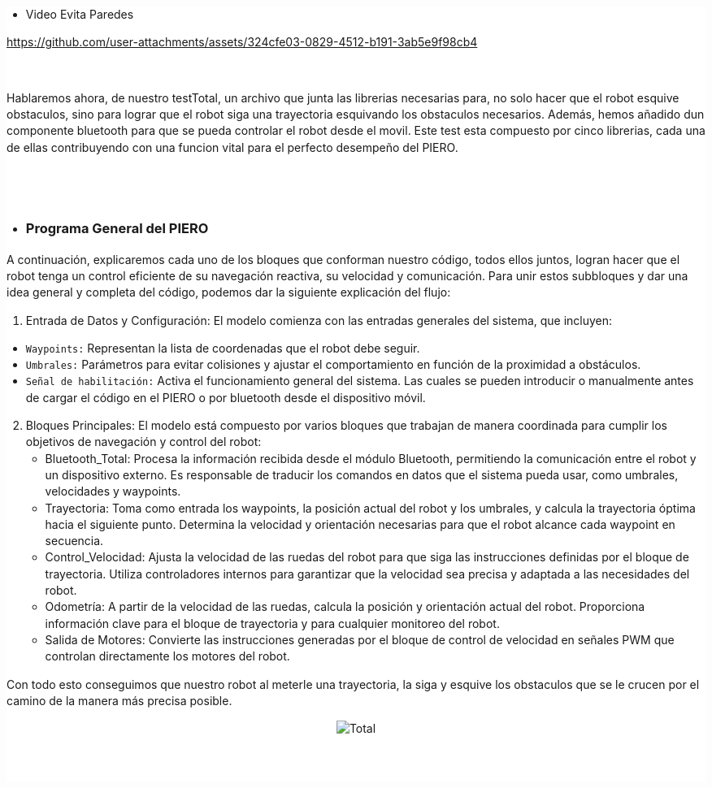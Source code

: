 - Video Evita Paredes

https://github.com/user-attachments/assets/324cfe03-0829-4512-b191-3ab5e9f98cb4

<br>


Hablaremos ahora, de nuestro testTotal, un archivo que junta las librerias necesarias para, no solo hacer que el robot esquive obstaculos, sino para lograr que el robot siga una trayectoria esquivando los obstaculos necesarios. Además, hemos añadido dun componente bluetooth para que se pueda controlar el robot desde el movil.
Este test esta compuesto por cinco librerias, cada una de ellas contribuyendo con una funcion vital para el perfecto desempeño del PIERO.

<br><br>


- ### **Programa General del PIERO**

A continuación, explicaremos cada uno de los bloques que conforman nuestro código, todos ellos juntos, logran hacer que el robot tenga un control eficiente de su navegación reactiva, su velocidad y comunicación. 
Para unir estos subbloques y dar una idea general y completa del código, podemos dar la siguiente explicación del flujo: 

1. Entrada de Datos y Configuración:
El modelo comienza con las entradas generales del sistema, que incluyen:
- `Waypoints:` Representan la lista de coordenadas que el robot debe seguir.
- `Umbrales:` Parámetros para evitar colisiones y ajustar el comportamiento en función de la proximidad a obstáculos.
- `Señal de habilitación:` Activa el funcionamiento general del sistema.
Las cuales se pueden introducir o manualmente antes de cargar el código en el PIERO o por bluetooth desde el dispositivo móvil.

2. Bloques Principales:
El modelo está compuesto por varios bloques que trabajan de manera coordinada para cumplir los objetivos de navegación y control del robot:
	- Bluetooth_Total: Procesa la información recibida desde el módulo Bluetooth, permitiendo la comunicación entre el robot y un dispositivo externo. Es responsable de traducir los comandos en datos que el sistema pueda usar, como umbrales, velocidades y waypoints.
	- Trayectoria: Toma como entrada los waypoints, la posición actual del robot y los umbrales, y calcula la trayectoria óptima hacia el siguiente punto. Determina la velocidad y orientación necesarias para que el robot alcance cada waypoint en secuencia.
	- Control_Velocidad: Ajusta la velocidad de las ruedas del robot para que siga las instrucciones definidas por el bloque de trayectoria. Utiliza controladores internos para garantizar que la velocidad sea precisa y adaptada a las necesidades del robot.
	- Odometría: A partir de la velocidad de las ruedas, calcula la posición y orientación actual del robot. Proporciona información clave para el bloque de trayectoria y para cualquier monitoreo del robot.
	- Salida de Motores: Convierte las instrucciones generadas por el bloque de control de velocidad en señales PWM que controlan directamente los motores del robot.

Con todo esto conseguimos que nuestro robot al meterle una trayectoria, la siga y esquive los obstaculos que se le crucen por el camino de la manera más precisa posible. 

<p align="center">
<img src="https://github.com/user-attachments/assets/7f174f3d-8dc0-471f-b393-7529585dd427" alt="Total"/>
</p>
<br><br>
